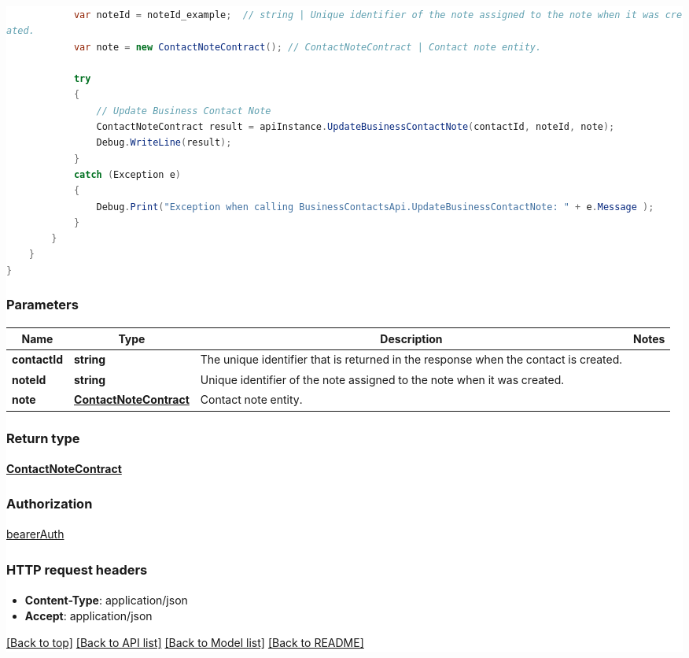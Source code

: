 ```csharp
            var noteId = noteId_example;  // string | Unique identifier of the note assigned to the note when it was created.
            var note = new ContactNoteContract(); // ContactNoteContract | Contact note entity.

            try
            {
                // Update Business Contact Note
                ContactNoteContract result = apiInstance.UpdateBusinessContactNote(contactId, noteId, note);
                Debug.WriteLine(result);
            }
            catch (Exception e)
            {
                Debug.Print("Exception when calling BusinessContactsApi.UpdateBusinessContactNote: " + e.Message );
            }
        }
    }
}
```

### Parameters

Name | Type | Description  | Notes
------------- | ------------- | ------------- | -------------
 **contactId** | **string**| The unique identifier that is returned in the response when the contact is created. | 
 **noteId** | **string**| Unique identifier of the note assigned to the note when it was created. | 
 **note** | [**ContactNoteContract**](ContactNoteContract.md)| Contact note entity. | 

### Return type

[**ContactNoteContract**](ContactNoteContract.md)

### Authorization

[bearerAuth](../README.md#bearerAuth)

### HTTP request headers

 - **Content-Type**: application/json
 - **Accept**: application/json

[[Back to top]](#) [[Back to API list]](../README.md#documentation-for-api-endpoints) [[Back to Model list]](../README.md#documentation-for-models) [[Back to README]](../README.md)


